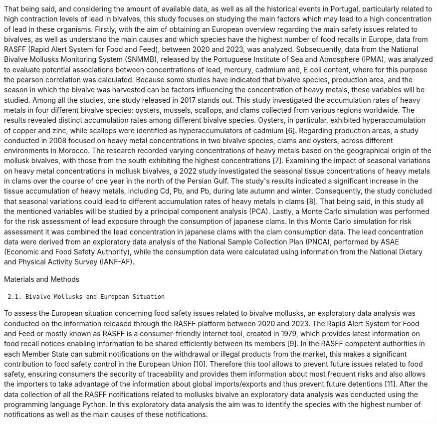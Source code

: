 That being said, and considering the amount of available data, as well as all the historical events in Portugal, particularly related to high contraction levels of lead in bivalves, this study focuses on studying the main factors which may lead to a high concentration of lead in these organisms. Firstly, with the aim of obtaining an European overview regarding the main safety issues related to bivalves, as well as understand the main causes and which species have the highest number of food recalls in Europe, data from RASFF (Rapid Alert System for Food and Feed), between 2020 and 2023, was analyzed. Subsequently, data from the National Bivalve Mollusks Monitoring System (SNMMB), released by the Portuguese Institute of Sea and Atmosphere (IPMA), was analyzed to evaluate potential associations between concentrations of lead, mercury, cadmium and, E.coli content, where for this purpose the pearson correlation was calculated. Because some studies have indicated that bivalve species, production area, and the season in which the bivalve was harvested can be factors influencing the concentration of heavy metals, these variables will be studied. Among all the studies, one study released in 2017 stands out. This study investigated the accumulation rates of heavy metals in four different bivalve species: oysters, mussels, scallops, and clams collected from various regions worldwide. The results revealed distinct accumulation rates among different bivalve species. Oysters, in particular, exhibited hyperaccumulation of copper and zinc, while scallops were identified as hyperaccumulators of cadmium [6]. Regarding production areas, a study conducted in 2008 focused on heavy metal concentrations in two bivalve species, clams and oysters, across different environments in Morocco. The research recorded varying concentrations of heavy metals based on the geographical origin of the mollusk bivalves, with those from the south exhibiting the highest concentrations [7]. Examining the impact of seasonal variations on heavy metal concentrations in mollusk bivalves, a 2022 study investigated the seasonal tissue concentrations of heavy metals in clams over the course of one year in the north of the Persian Gulf. The study's results indicated a significant increase in the tissue accumulation of heavy metals, including Cd, Pb, and Pb, during late autumn and winter. Consequently, the study concluded that seasonal variations could lead to different accumulation rates of heavy metals in clams [8]. That being said, in this study all the mentioned variables will be studied by a principal component analysis (PCA). Lastly, a Monte Carlo simulation was performed for the risk assessment of lead exposure through the consumption of japanese clams. In this Monte Carlo simulation for risk assessment it was combined the lead concentration in japanese clams with the clam consumption data. The lead concentration data were derived from an exploratory data analysis of the National Sample Collection Plan (PNCA), performed by ASAE (Economic and Food Safety Authority), while the consumption data were calculated using information from the National Dietary and Physical Activity Survey (IANF-AF).
 
Materials and Methods

     2.1. Bivalve Mollusks and European Situation

To assess the European situation concerning food safety issues related to bivalve mollusks, an exploratory data analysis was conducted on the information released through the RASFF platform between 2020 and 2023. The Rapid Alert System for Food and Feed or mostly known as RASFF is a consumer-friendly internet tool, created in 1979, which provides latest information on food recall notices enabling information to be shared efficiently between its members [9]. In the RASFF competent authorities in each Member State can submit notifications on the withdrawal or illegal products from the market, this makes a significant contribution to food safety control in the European Union [10]. Therefore this tool allows to prevent future issues related to food safety, ensuring consumers the security of traceability and provides them information about most frequent risks and also allows the importers to take advantage of the information about global imports/exports and thus prevent future detentions [11]. After the data collection of all the RASFF notifications related to mollusks bivalve an exploratory data analysis was conducted using the programming language Python. In this exploratory data analysis the aim was to identify the species with the highest number of notifications as well as the main causes of these notifications. 
